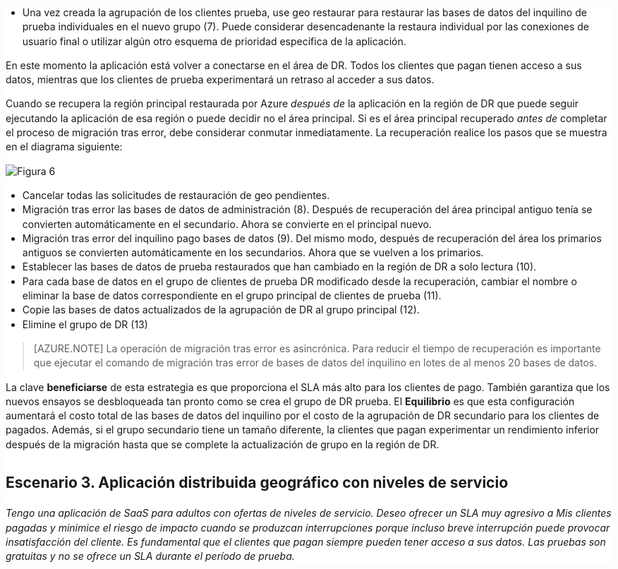 - Una vez creada la agrupación de los clientes prueba, use geo restaurar para restaurar las bases de datos del inquilino de prueba individuales en el nuevo grupo (7). Puede considerar desencadenante la restaura individual por las conexiones de usuario final o utilizar algún otro esquema de prioridad específica de la aplicación.

En este momento la aplicación está volver a conectarse en el área de DR. Todos los clientes que pagan tienen acceso a sus datos, mientras que los clientes de prueba experimentará un retraso al acceder a sus datos.

Cuando se recupera la región principal restaurada por Azure *después de* la aplicación en la región de DR que puede seguir ejecutando la aplicación de esa región o puede decidir no el área principal. Si es el área principal recuperado *antes de* completar el proceso de migración tras error, debe considerar conmutar inmediatamente. La recuperación realice los pasos que se muestra en el diagrama siguiente: 
 
![Figura 6](./media/sql-database-disaster-recovery-strategies-for-applications-with-elastic-pool/diagram-6.png)

- Cancelar todas las solicitudes de restauración de geo pendientes.   
- Migración tras error las bases de datos de administración (8). Después de recuperación del área principal antiguo tenía se convierten automáticamente en el secundario. Ahora se convierte en el principal nuevo.  
- Migración tras error del inquilino pago bases de datos (9). Del mismo modo, después de recuperación del área los primarios antiguos se convierten automáticamente en los secundarios. Ahora que se vuelven a los primarios. 
- Establecer las bases de datos de prueba restaurados que han cambiado en la región de DR a solo lectura (10).
- Para cada base de datos en el grupo de clientes de prueba DR modificado desde la recuperación, cambiar el nombre o eliminar la base de datos correspondiente en el grupo principal de clientes de prueba (11). 
- Copie las bases de datos actualizados de la agrupación de DR al grupo principal (12). 
- Elimine el grupo de DR (13) 

> [AZURE.NOTE] La operación de migración tras error es asincrónica. Para reducir el tiempo de recuperación es importante que ejecutar el comando de migración tras error de bases de datos del inquilino en lotes de al menos 20 bases de datos. 

La clave **beneficiarse** de esta estrategia es que proporciona el SLA más alto para los clientes de pago. También garantiza que los nuevos ensayos se desbloqueada tan pronto como se crea el grupo de DR prueba. El **Equilibrio** es que esta configuración aumentará el costo total de las bases de datos del inquilino por el costo de la agrupación de DR secundario para los clientes de pagados. Además, si el grupo secundario tiene un tamaño diferente, la clientes que pagan experimentar un rendimiento inferior después de la migración hasta que se complete la actualización de grupo en la región de DR. 

## <a name="scenario-3-geographically-distributed-application-with-tiered-service"></a>Escenario 3. Aplicación distribuida geográfico con niveles de servicio

<i>Tengo una aplicación de SaaS para adultos con ofertas de niveles de servicio. Deseo ofrecer un SLA muy agresivo a Mis clientes pagadas y minimice el riesgo de impacto cuando se produzcan interrupciones porque incluso breve interrupción puede provocar insatisfacción del cliente. Es fundamental que el clientes que pagan siempre pueden tener acceso a sus datos. Las pruebas son gratuitas y no se ofrece un SLA durante el período de prueba.</i> 
